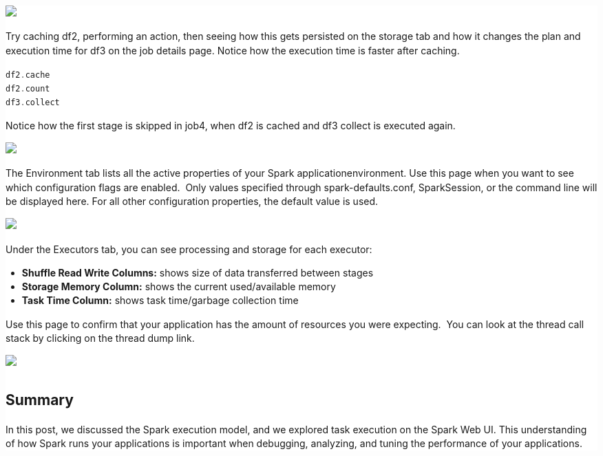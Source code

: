 ![](https://hpe-developer-portal.s3.amazonaws.com/uploads/media/2020/11/image7-1605743893255.png)

Try caching df2, performing an action, then seeing how this gets persisted on the storage tab and how it changes the plan and execution time for df3 on the job details page. Notice how the execution time is faster after caching.

```scala
df2.cache
df2.count
df3.collect
```

Notice how the first stage is skipped in job4, when df2 is cached and df3 collect is executed again.

![](https://hpe-developer-portal.s3.amazonaws.com/uploads/media/2020/11/image14-1605743900253.png)

The Environment tab lists all the active properties of your Spark applicationenvironment. Use this page when you want to see which configuration flags are enabled.  Only values specified through spark-defaults.conf, SparkSession, or the command line will be displayed here. For all other configuration properties, the default value is used.

![](https://hpe-developer-portal.s3.amazonaws.com/uploads/media/2020/11/image3-1605743907003.png)

Under the Executors tab, you can see processing and storage for each executor:

*   **Shuffle Read Write Columns:** shows size of data transferred between stages
*   **Storage Memory Column:** shows the current used/available memory
*   **Task Time Column:** shows task time/garbage collection time

Use this page to confirm that your application has the amount of resources you were expecting.  You can look at the thread call stack by clicking on the thread dump link.

![](https://hpe-developer-portal.s3.amazonaws.com/uploads/media/2020/11/image20-1605743914411.png)

## Summary

In this post, we discussed the Spark execution model, and we explored task execution on the Spark Web UI. This understanding of how Spark runs your applications is important when debugging, analyzing, and tuning the performance of your applications.